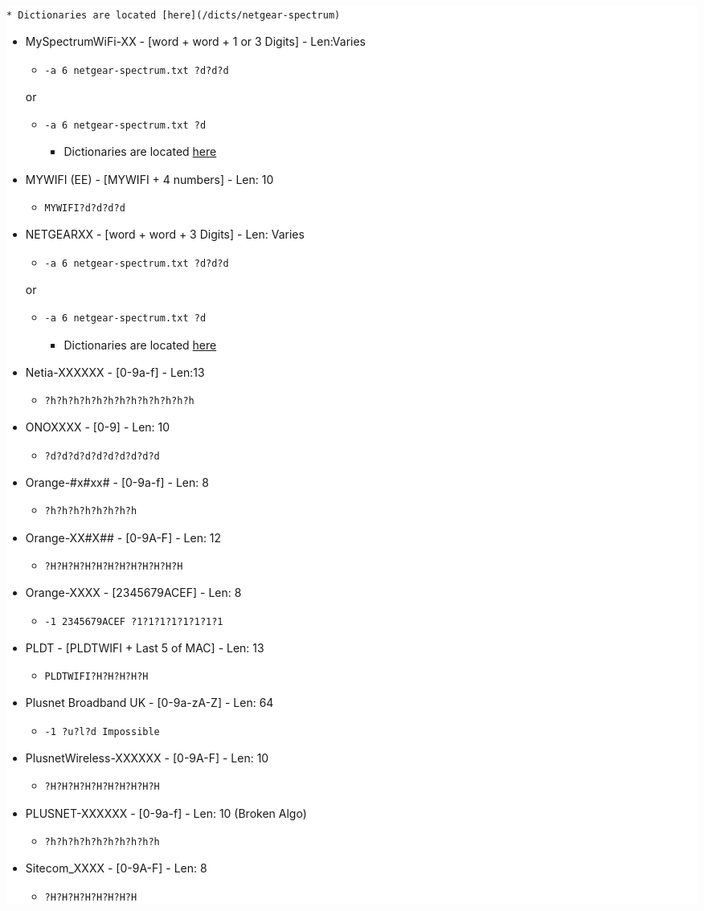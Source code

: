    * Dictionaries are located [here](/dicts/netgear-spectrum)

* MySpectrumWiFi-XX	-	[word + word + 1 or 3 Digits]	-	Len:Varies

  - `-a 6 netgear-spectrum.txt ?d?d?d`  

  or  

  - `-a 6 netgear-spectrum.txt ?d`

    * Dictionaries are located [here](/dicts/netgear-spectrum)

* MYWIFI (EE)	-	[MYWIFI + 4 numbers]	-	Len: 10

  - `MYWIFI?d?d?d?d`

* NETGEARXX	-	[word + word + 3 Digits]	-	Len: Varies

  - `-a 6 netgear-spectrum.txt ?d?d?d`  

  or  

  - `-a 6 netgear-spectrum.txt ?d`  

    * Dictionaries are located [here](/dicts/netgear-spectrum)

* Netia-XXXXXX	-	[0-9a-f]	-	Len:13

  - `?h?h?h?h?h?h?h?h?h?h?h?h?h`

* ONOXXXX	-	[0-9]	-	Len: 10

  - `?d?d?d?d?d?d?d?d?d?d`

* Orange-#x#xx#	-	[0-9a-f]	-	Len: 8

  - `?h?h?h?h?h?h?h?h`

* Orange-XX#X##	-	[0-9A-F]	-	Len: 12

  - `?H?H?H?H?H?H?H?H?H?H?H?H`

* Orange-XXXX	-	[2345679ACEF]	-	Len: 8

  - `-1 2345679ACEF ?1?1?1?1?1?1?1?1`

* PLDT	-	[PLDTWIFI + Last 5 of MAC]	-	Len: 13

  - `PLDTWIFI?H?H?H?H?H`

* Plusnet Broadband UK	-	[0-9a-zA-Z]	-	Len: 64

  - `-1 ?u?l?d Impossible`

* PlusnetWireless-XXXXXX	-	[0-9A-F]	-	Len: 10

  - `?H?H?H?H?H?H?H?H?H?H`

* PLUSNET-XXXXXX	-	[0-9a-f]	-	Len: 10  (Broken Algo)

  - `?h?h?h?h?h?h?h?h?h?h`


* Sitecom_XXXX	-	[0-9A-F]	-	Len: 8

  - `?H?H?H?H?H?H?H?H`
